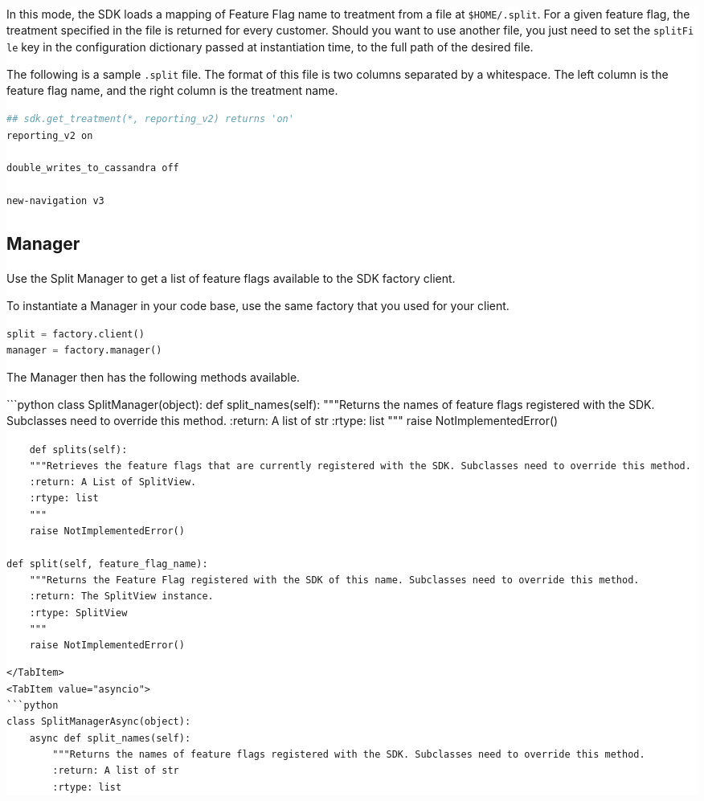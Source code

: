 In this mode, the SDK loads a mapping of Feature Flag name to treatment from a file at `$HOME/.split`. For a given feature flag, the treatment specified in the file is returned for every customer. Should you want to use another file, you just need to set the `splitFile` key in the configuration dictionary passed at instantiation time, to the full path of the desired file.


The following is a sample `.split` file. The format of this file is two columns separated by a whitespace. The left column is the feature flag name, and the right column is the treatment name.

```bash title="Shell"
## sdk.get_treatment(*, reporting_v2) returns 'on'
reporting_v2 on

double_writes_to_cassandra off

new-navigation v3
```

## Manager

Use the Split Manager to get a list of feature flags available to the SDK factory client.

To instantiate a Manager in your code base, use the same factory that you used for your client.

```python title="Manager"
split = factory.client()
manager = factory.manager()
```

The Manager then has the following methods available.

<Tabs groupId="python-mode">
<TabItem value="Multi-threaded">
```python
class SplitManager(object):
    def split_names(self):
        """Returns the names of feature flags registered with the SDK. Subclasses need to override this method.
        :return: A list of str
        :rtype: list
        """
        raise NotImplementedError()

        def splits(self):
        """Retrieves the feature flags that are currently registered with the SDK. Subclasses need to override this method.
        :return: A List of SplitView.
        :rtype: list
        """
        raise NotImplementedError()

    def split(self, feature_flag_name):
        """Returns the Feature Flag registered with the SDK of this name. Subclasses need to override this method.
        :return: The SplitView instance.
        :rtype: SplitView
        """
        raise NotImplementedError()
```
</TabItem>
<TabItem value="asyncio">
```python
class SplitManagerAsync(object):
    async def split_names(self):
        """Returns the names of feature flags registered with the SDK. Subclasses need to override this method.
        :return: A list of str
        :rtype: list
```